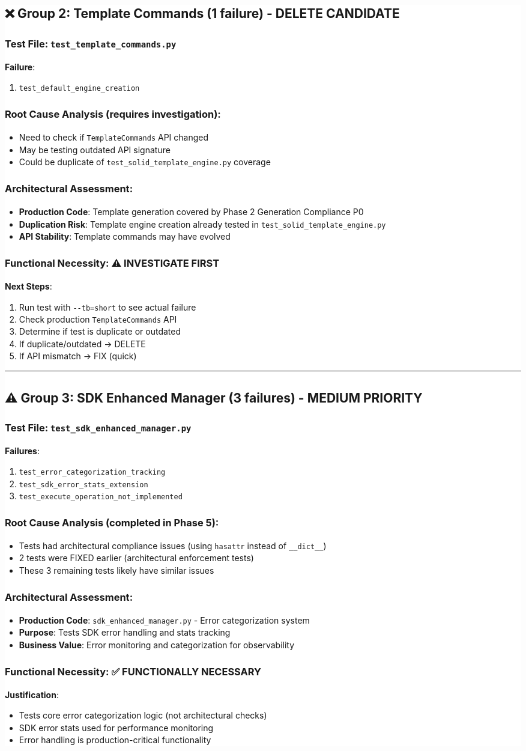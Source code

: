## ❌ **Group 2: Template Commands** (1 failure) - DELETE CANDIDATE

### **Test File**: `test_template_commands.py`
**Failure**:
1. `test_default_engine_creation`

### **Root Cause Analysis** (requires investigation):
- Need to check if `TemplateCommands` API changed
- May be testing outdated API signature
- Could be duplicate of `test_solid_template_engine.py` coverage

### **Architectural Assessment**:
- **Production Code**: Template generation covered by Phase 2 Generation Compliance P0
- **Duplication Risk**: Template engine creation already tested in `test_solid_template_engine.py`
- **API Stability**: Template commands may have evolved

### **Functional Necessity**: ⚠️ **INVESTIGATE FIRST**
**Next Steps**:
1. Run test with `--tb=short` to see actual failure
2. Check production `TemplateCommands` API
3. Determine if test is duplicate or outdated
4. If duplicate/outdated → DELETE
5. If API mismatch → FIX (quick)

---

## ⚠️ **Group 3: SDK Enhanced Manager** (3 failures) - MEDIUM PRIORITY

### **Test File**: `test_sdk_enhanced_manager.py`
**Failures**:
1. `test_error_categorization_tracking`
2. `test_sdk_error_stats_extension`
3. `test_execute_operation_not_implemented`

### **Root Cause Analysis** (completed in Phase 5):
- Tests had architectural compliance issues (using `hasattr` instead of `__dict__`)
- 2 tests were FIXED earlier (architectural enforcement tests)
- These 3 remaining tests likely have similar issues

### **Architectural Assessment**:
- **Production Code**: `sdk_enhanced_manager.py` - Error categorization system
- **Purpose**: Tests SDK error handling and stats tracking
- **Business Value**: Error monitoring and categorization for observability

### **Functional Necessity**: ✅ **FUNCTIONALLY NECESSARY**
**Justification**:
- Tests core error categorization logic (not architectural checks)
- SDK error stats used for performance monitoring
- Error handling is production-critical functionality
